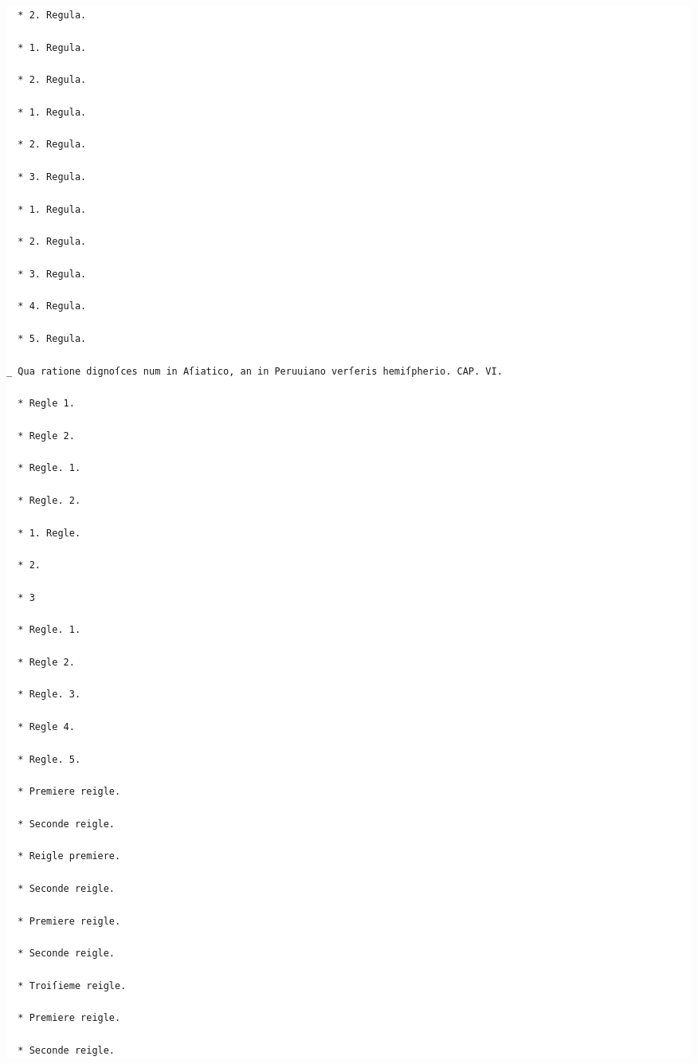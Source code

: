       * 2. Regula.

      * 1. Regula.

      * 2. Regula.

      * 1. Regula.

      * 2. Regula.

      * 3. Regula.

      * 1. Regula.

      * 2. Regula.

      * 3. Regula.

      * 4. Regula.

      * 5. Regula.

    _ Qua ratione dignoſces num in Aſiatico, an in Peruuiano verſeris hemiſpherio. CAP. VI.

      * Regle 1.

      * Regle 2.

      * Regle. 1.

      * Regle. 2.

      * 1. Regle.

      * 2.

      * 3

      * Regle. 1.

      * Regle 2.

      * Regle. 3.

      * Regle 4.

      * Regle. 5.

      * Premiere reigle.

      * Seconde reigle.

      * Reigle premiere.

      * Seconde reigle.

      * Premiere reigle.

      * Seconde reigle.

      * Troiſieme reigle.

      * Premiere reigle.

      * Seconde reigle.
